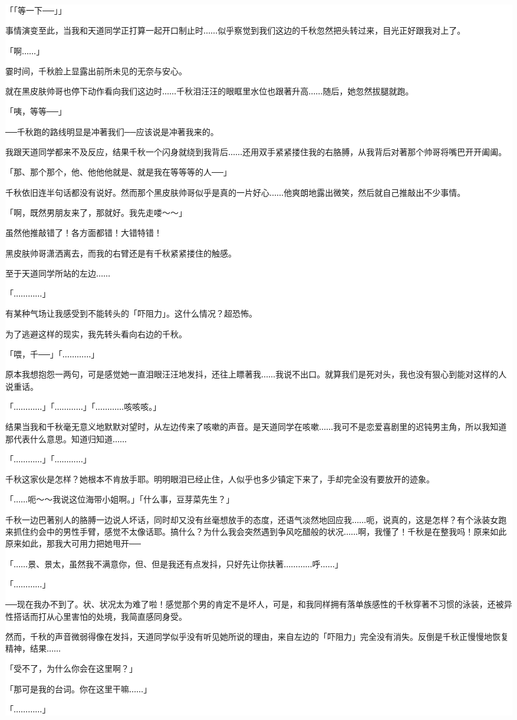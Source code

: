 「「等一下──」」

事情演变至此，当我和天道同学正打算一起开口制止时……似乎察觉到我们这边的千秋忽然把头转过来，目光正好跟我对上了。

「啊……」

霎时间，千秋脸上显露出前所未见的无奈与安心。

就在黑皮肤帅哥也停下动作看向我们这边时……千秋泪汪汪的眼眶里水位也跟著升高……随后，她忽然拔腿就跑。

「咦，等等──」

──千秋跑的路线明显是冲著我们──应该说是冲著我来的。

我跟天道同学都来不及反应，结果千秋一个闪身就绕到我背后……还用双手紧紧搂住我的右胳膊，从我背后对著那个帅哥将嘴巴开开阖阖。

「那、那个那个，他、他他他就是、就是我在等等等的人──」

千秋依旧连半句话都没有说好。然而那个黑皮肤帅哥似乎是真的一片好心……他爽朗地露出微笑，然后就自己推敲出不少事情。

「啊，既然男朋友来了，那就好。我先走喽～～」

虽然他推敲错了！各方面都错！大错特错！

黑皮肤帅哥潇洒离去，而我的右臂还是有千秋紧紧搂住的触感。

至于天道同学所站的左边……

「…………」

有某种气场让我感受到不能转头的「吓阻力」。这什么情况？超恐怖。

为了逃避这样的现实，我先转头看向右边的千秋。

「喂，千──」「…………」

原本我想抱怨一两句，可是感觉她一直泪眼汪汪地发抖，还往上瞟著我……我说不出口。就算我们是死对头，我也没有狠心到能对这样的人说重话。

「…………」「…………」「…………咳咳咳。」

结果当我和千秋毫无意义地默默对望时，从左边传来了咳嗽的声音。是天道同学在咳嗽……我可不是恋爱喜剧里的迟钝男主角，所以我知道那代表什么意思。知道归知道……

「…………」「…………」

千秋这家伙是怎样？她根本不肯放手耶。明明眼泪已经止住，人似乎也多少镇定下来了，手却完全没有要放开的迹象。

「……呃～～我说这位海带小姐啊。」「什么事，豆芽菜先生？」

千秋一边巴著别人的胳膊一边说人坏话，同时却又没有丝毫想放手的态度，还语气淡然地回应我……呃，说真的，这是怎样？有个泳装女跑来抓住约会中的男性手臂，感觉不太像话耶。搞什么？为什么我会突然遇到争风吃醋般的状况……啊，我懂了！千秋是在整我吗！原来如此原来如此，那我大可用力把她甩开──

「……景、景太，虽然我不满意你，但、但是我还有点发抖，只好先让你扶著…………呼……」

「…………」

──现在我办不到了。状、状况太为难了啦！感觉那个男的肯定不是坏人，可是，和我同样拥有落单族感性的千秋穿著不习惯的泳装，还被异性搭话而打从心里害怕的处境，我简直感同身受。

然而，千秋的声音微弱得像在发抖，天道同学似乎没有听见她所说的理由，来自左边的「吓阻力」完全没有消失。反倒是千秋正慢慢地恢复精神，结果……

「受不了，为什么你会在这里啊？」

「那可是我的台词。你在这里干嘛……」

「…………」
